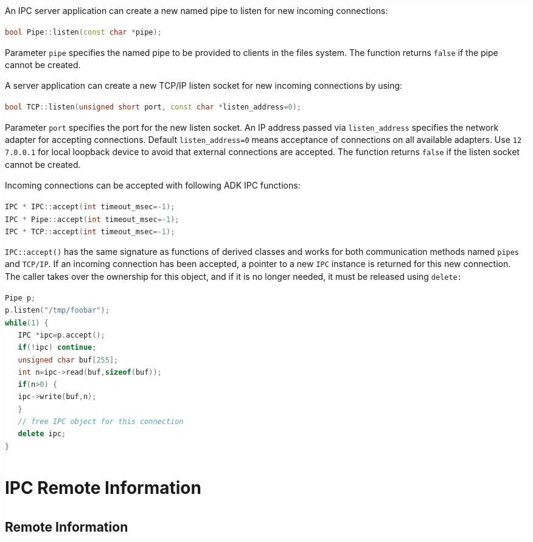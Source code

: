 An IPC server application can create a new named pipe to listen for new incoming connections:

``` cpp
bool Pipe::listen(const char *pipe);
```

Parameter `pipe` specifies the named pipe to be provided to clients in the files system. The function returns `false` if the pipe cannot be created.

A server application can create a new TCP/IP listen socket for new incoming connections by using:

``` cpp
bool TCP::listen(unsigned short port, const char *listen_address=0);
```

Parameter `port` specifies the port for the new listen socket. An IP address passed via `listen_address` specifies the network adapter for accepting connections. Default `listen_address=0` means acceptance of connections on all available adapters. Use `127.0.0.1` for local loopback device to avoid that external connections are accepted. The function returns `false` if the listen socket cannot be created.

Incoming connections can be accepted with following ADK IPC functions:

``` cpp
IPC * IPC::accept(int timeout_msec=-1);
IPC * Pipe::accept(int timeout_msec=-1);
IPC * TCP::accept(int timeout_msec=-1);
```

`IPC::accept()` has the same signature as functions of derived classes and works for both communication methods named `pipes` and `TCP/IP`. If an incoming connection has been accepted, a pointer to a new `IPC` instance is returned for this new connection. The caller takes over the ownership for this object, and if it is no longer needed, it must be released using `delete:`

``` cpp
Pipe p;
p.listen("/tmp/foobar");
while(1) {
   IPC *ipc=p.accept();
   if(!ipc) continue;
   unsigned char buf[255];
   int n=ipc->read(buf,sizeof(buf));
   if(n>0) {
   ipc->write(buf,n);
   }
   // free IPC object for this connection
   delete ipc;
}
```

# IPC Remote Information <a href="#sec_ipc_remote_information" id="sec_ipc_remote_information"></a>

## Remote Information <a href="#subsec_remote_information" id="subsec_remote_information"></a>
